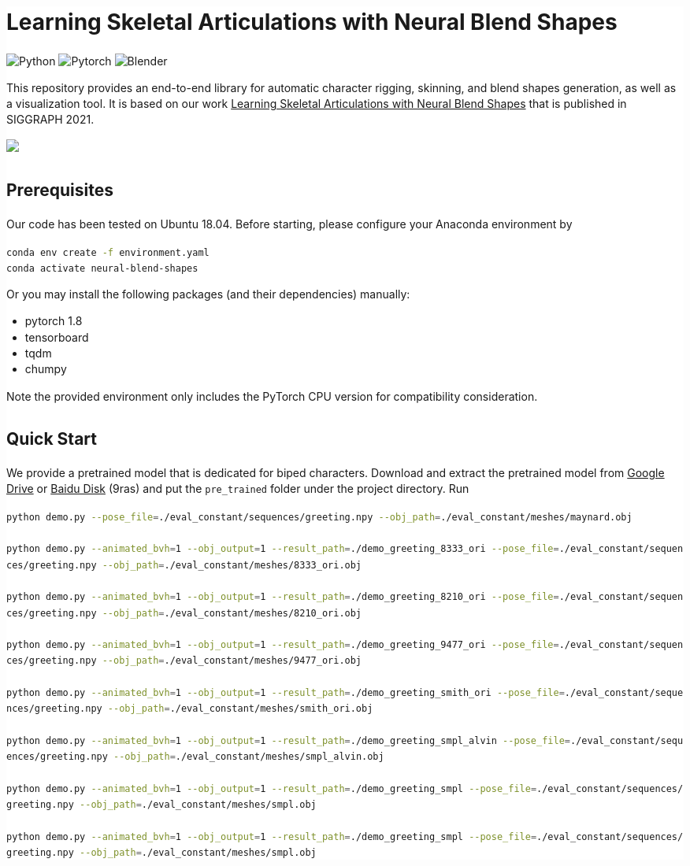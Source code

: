 # Learning Skeletal Articulations with Neural Blend Shapes

![Python](https://img.shields.io/badge/Python->=3.8-Blue?logo=python)  ![Pytorch](https://img.shields.io/badge/PyTorch->=1.8.0-Red?logo=pytorch)
![Blender](https://img.shields.io/badge/Blender-%3E=2.8-Orange?logo=blender)

This repository provides an end-to-end library for automatic character rigging, skinning, and blend shapes generation, as well as a visualization tool. It is based on our work [Learning Skeletal Articulations with Neural Blend Shapes](https://peizhuoli.github.io/neural-blend-shapes/index.html) that is published in SIGGRAPH 2021.

<img src="https://peizhuoli.github.io/neural-blend-shapes/images/video_teaser.gif" slign="center">

## Prerequisites

Our code has been tested on Ubuntu 18.04. Before starting, please configure your Anaconda environment by

~~~bash
conda env create -f environment.yaml
conda activate neural-blend-shapes
~~~

Or you may install the following packages (and their dependencies) manually:

- pytorch 1.8
- tensorboard
- tqdm
- chumpy

Note the provided environment only includes the PyTorch CPU version for compatibility consideration.

## Quick Start

We provide a pretrained model that is dedicated for biped characters. Download and extract the pretrained model from [Google Drive](https://drive.google.com/file/d/1S_JQY2N4qx1V6micWiIiNkHercs557rG/view?usp=sharing) or [Baidu Disk](https://pan.baidu.com/s/1y8iBqf1QfxcPWO0AWd2aVw) (9ras) and put the `pre_trained` folder under the project directory. Run

~~~bash
python demo.py --pose_file=./eval_constant/sequences/greeting.npy --obj_path=./eval_constant/meshes/maynard.obj

python demo.py --animated_bvh=1 --obj_output=1 --result_path=./demo_greeting_8333_ori --pose_file=./eval_constant/sequences/greeting.npy --obj_path=./eval_constant/meshes/8333_ori.obj

python demo.py --animated_bvh=1 --obj_output=1 --result_path=./demo_greeting_8210_ori --pose_file=./eval_constant/sequences/greeting.npy --obj_path=./eval_constant/meshes/8210_ori.obj

python demo.py --animated_bvh=1 --obj_output=1 --result_path=./demo_greeting_9477_ori --pose_file=./eval_constant/sequences/greeting.npy --obj_path=./eval_constant/meshes/9477_ori.obj

python demo.py --animated_bvh=1 --obj_output=1 --result_path=./demo_greeting_smith_ori --pose_file=./eval_constant/sequences/greeting.npy --obj_path=./eval_constant/meshes/smith_ori.obj

python demo.py --animated_bvh=1 --obj_output=1 --result_path=./demo_greeting_smpl_alvin --pose_file=./eval_constant/sequences/greeting.npy --obj_path=./eval_constant/meshes/smpl_alvin.obj

python demo.py --animated_bvh=1 --obj_output=1 --result_path=./demo_greeting_smpl --pose_file=./eval_constant/sequences/greeting.npy --obj_path=./eval_constant/meshes/smpl.obj

python demo.py --animated_bvh=1 --obj_output=1 --result_path=./demo_greeting_smpl --pose_file=./eval_constant/sequences/greeting.npy --obj_path=./eval_constant/meshes/smpl.obj

~~~